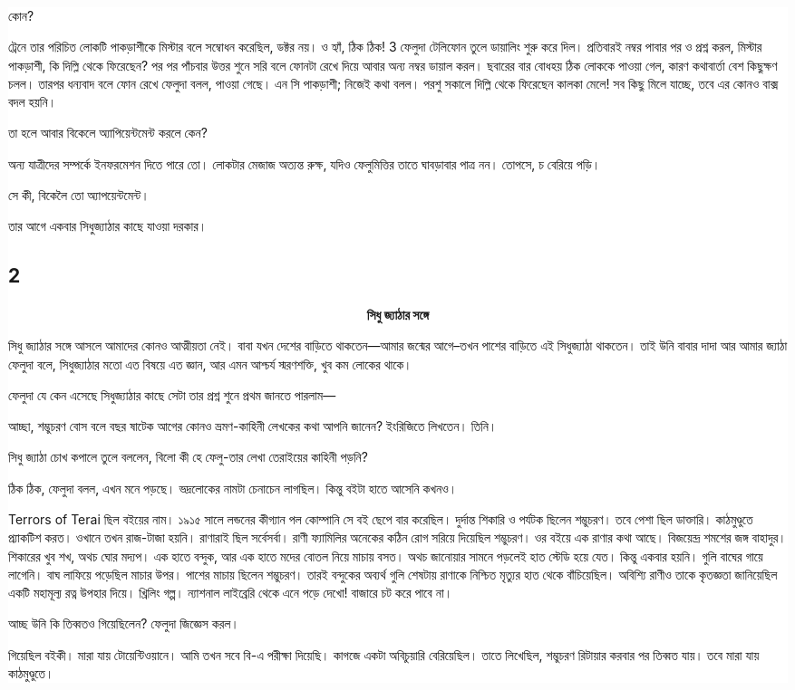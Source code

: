 কোন?


ট্রেনে তার পরিচিত লোকটি পাকড়াশীকে মিস্টার বলে সম্বোধন করেছিল, ডক্টর নয়। ও হ্যাঁ, ঠিক ঠিক! 3 ফেলুদা টেলিফোন তুলে ডায়ালিং শুরু করে দিল। প্রতিবারই নম্বর পাবার পর ও প্রশ্ন করল, মিস্টার পাকড়াশী, কি দিল্লি থেকে ফিরেছেন? পর পর পাঁচবার উত্তর শুনে সরি বলে ফোনটা রেখে দিয়ে আবার অন্য নম্বর ডায়াল করল। ছবারের বার বোধহয় ঠিক লোককে পাওয়া গেল, কারণ কথাবার্তা বেশ কিছুক্ষণ চলল। তারপর ধন্যবাদ বলে ফোন রেখে ফেলুদা বলল, পাওয়া গেছে। এন সি পাকড়াশী; নিজেই কথা বলল। পরশু সকালে দিল্লি থেকে ফিরেছেন কালকা মেলে! সব কিছু মিলে যাচ্ছে, তবে এর কোনও বাক্স বদল হয়নি।


তা হলে আবার বিকেলে অ্যাপিয়েন্টমেন্ট করলে কেন?


অন্য যাত্রীদের সম্পর্কে ইনফরমেশন দিতে পারে তো। লোকটার মেজাজ অত্যন্ত রুক্ষ, যদিও ফেলুমিত্তির তাতে ঘাবড়াবার পাত্র নন। তোপসে, চ বেরিয়ে পড়ি।


সে কী, বিকেলৈ তো অ্যাপয়েন্টমেন্ট।


তার আগে একবার সিধুজ্যাঠার কাছে যাওয়া দরকার।


## 2

<p style="text-align: center;"><strong>সিধু জ্যাঠার সঙ্গে </strong>


সিধু জ্যাঠার সঙ্গে আসলে আমাদের কোনও আত্মীয়তা নেই। বাবা যখন দেশের বাড়িতে থাকতেন—আমার জন্মের আগে–তখন পাশের বাড়িতে এই সিধুজ্যাঠা থাকতেন। তাই উনি বাবার দাদা আর আমার জ্যাঠা ফেলুদা বলে, সিধুজ্যাঠার মতো এত বিষয়ে এত জ্ঞান, আর এমন আশ্চর্য স্মরণশক্তি, খুব কম লোকের থাকে।


ফেলুদা যে কেন এসেছে সিধুজ্যাঠার কাছে সেটা তার প্রশ্ন শুনে প্রথম জানতে পারলাম—


আচ্ছা, শম্ভুচরণ বোস বলে বছর ষাটেক আগের কোনও ভ্রমণ-কাহিনী লেখকের কথা আপনি জানেন? ইংরিজিতে লিখতেন। তিনি।


সিধু জ্যাঠা চোখ কপালে তুলে বললেন, বিলো কী হে ফেলু-তার লেখা তেরাইয়ের কাহিনী পড়নি?


ঠিক ঠিক, ফেলুদা বলল, এখন মনে পড়ছে। ভদ্রলোকের নামটা চেনাচেন লাগছিল। কিন্তু বইটা হাতে আসেনি কখনও।


Terrors of Terai ছিল বইয়ের নাম। ১৯১৫ সালে লন্ডনের কীগ্যান পল কোম্পানি সে বই ছেপে বার করেছিল। দুর্দান্ত শিকারি ও পর্যটক ছিলেন শম্ভুচরণ। তবে পেশা ছিল ডাক্তারি। কাঠমুণ্ডুতে প্র্যাকটিশ করত। ওখানে তখন রাজ-টাজা হয়নি। রাণারাই ছিল সর্বেসর্বা। রাণী ফ্যামিলির অনেকের কঠিন রোগ সরিয়ে দিয়েছিল শম্ভুচরণ। ওর বইয়ে এক রাণার কথা আছে। বিজয়েন্দ্র শমশের জঙ্গ বাহাদুর। শিকারের খুব শখ, অথচ ঘোর মদ্যপ। এক হাতে বন্দুক, আর এক হাতে মদের বোতল নিয়ে মাচায় বসত। অথচ জানোয়ার সামনে পড়লেই হাত স্টেডি হয়ে যেত। কিন্তু একবার হয়নি। গুলি বাঘের গায়ে লাগেনি। বাঘ লাফিয়ে পড়েছিল মাচার উপর। পাশের মাচায় ছিলেন শম্ভুচরণ। তারই বন্দুকের অব্যৰ্থ গুলি শেষটায় রাণাকে নিশ্চিত মৃত্যুর হাত থেকে বাঁচিয়েছিল। অবিশ্যি রাণীও তাকে কৃতজ্ঞতা জানিয়েছিল একটি মহামূল্য রত্ন উপহার দিয়ে। খ্রিলিং গল্প। ন্যাশনাল লাইব্রেরি থেকে এনে পড়ে দেখো! বাজারে চট করে পাবে না।


আচ্ছ উনি কি তিব্বতও গিয়েছিলেন? ফেলুদা জিজ্ঞেস করল।


গিয়েছিল বইকী। মারা যায় টোয়েন্টিওয়ানে। আমি তখন সবে বি-এ পরীক্ষা দিয়েছি। কাগজে একটা অবিচুয়ারি বেরিয়েছিল। তাতে লিখেছিল, শম্ভুচরণ রিটায়ার করবার পর তিব্বত যায়। তবে মারা যায় কাঠমুণ্ডুতে।
